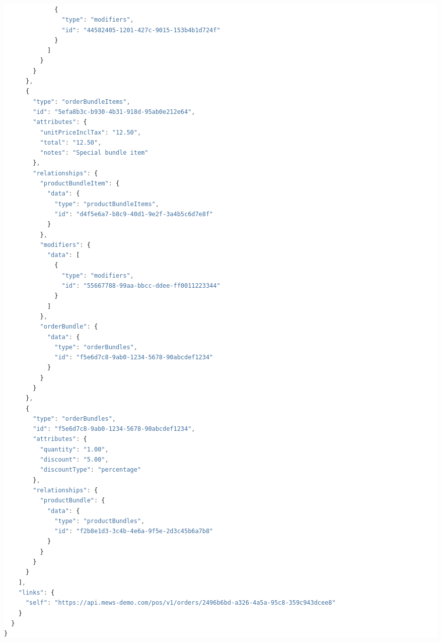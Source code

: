 ```javascript
              {
                "type": "modifiers",
                "id": "44582405-1201-427c-9015-153b4b1d724f"
              }
            ]
          }
        }
      },
      {
        "type": "orderBundleItems",
        "id": "5efa8b3c-b930-4b31-918d-95ab0e212e64",
        "attributes": {
          "unitPriceInclTax": "12.50",
          "total": "12.50",
          "notes": "Special bundle item"
        },
        "relationships": {
          "productBundleItem": {
            "data": {
              "type": "productBundleItems",
              "id": "d4f5e6a7-b8c9-40d1-9e2f-3a4b5c6d7e8f"
            }
          },
          "modifiers": {
            "data": [
              {
                "type": "modifiers",
                "id": "55667788-99aa-bbcc-ddee-ff0011223344"
              }
            ]
          },
          "orderBundle": {
            "data": {
              "type": "orderBundles",
              "id": "f5e6d7c8-9ab0-1234-5678-90abcdef1234"
            }
          }
        }
      },
      {
        "type": "orderBundles",
        "id": "f5e6d7c8-9ab0-1234-5678-90abcdef1234",
        "attributes": {
          "quantity": "1.00",
          "discount": "5.00",
          "discountType": "percentage"
        },
        "relationships": {
          "productBundle": {
            "data": {
              "type": "productBundles",
              "id": "f2b8e1d3-3c4b-4e6a-9f5e-2d3c45b6a7b8"
            }
          }
        }
      }
    ],
    "links": {
      "self": "https://api.mews-demo.com/pos/v1/orders/2496b6bd-a326-4a5a-95c8-359c943dcee8"
    }
  }
}
```